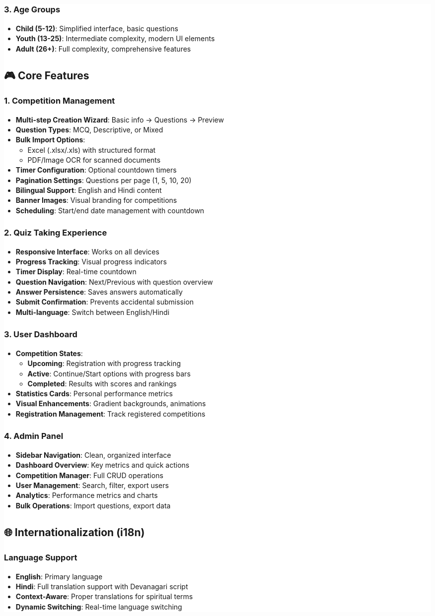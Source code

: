 ### 3. **Age Groups**
- **Child (5-12)**: Simplified interface, basic questions
- **Youth (13-25)**: Intermediate complexity, modern UI elements
- **Adult (26+)**: Full complexity, comprehensive features

## 🎮 Core Features

### 1. **Competition Management**
- **Multi-step Creation Wizard**: Basic info → Questions → Preview
- **Question Types**: MCQ, Descriptive, or Mixed
- **Bulk Import Options**:
  - Excel (.xlsx/.xls) with structured format
  - PDF/Image OCR for scanned documents
- **Timer Configuration**: Optional countdown timers
- **Pagination Settings**: Questions per page (1, 5, 10, 20)
- **Bilingual Support**: English and Hindi content
- **Banner Images**: Visual branding for competitions
- **Scheduling**: Start/end date management with countdown

### 2. **Quiz Taking Experience**
- **Responsive Interface**: Works on all devices
- **Progress Tracking**: Visual progress indicators
- **Timer Display**: Real-time countdown
- **Question Navigation**: Next/Previous with question overview
- **Answer Persistence**: Saves answers automatically
- **Submit Confirmation**: Prevents accidental submission
- **Multi-language**: Switch between English/Hindi

### 3. **User Dashboard**
- **Competition States**:
  - **Upcoming**: Registration with progress tracking
  - **Active**: Continue/Start options with progress bars
  - **Completed**: Results with scores and rankings
- **Statistics Cards**: Personal performance metrics
- **Visual Enhancements**: Gradient backgrounds, animations
- **Registration Management**: Track registered competitions

### 4. **Admin Panel**
- **Sidebar Navigation**: Clean, organized interface
- **Dashboard Overview**: Key metrics and quick actions
- **Competition Manager**: Full CRUD operations
- **User Management**: Search, filter, export users
- **Analytics**: Performance metrics and charts
- **Bulk Operations**: Import questions, export data

## 🌐 Internationalization (i18n)

### Language Support
- **English**: Primary language
- **Hindi**: Full translation support with Devanagari script
- **Context-Aware**: Proper translations for spiritual terms
- **Dynamic Switching**: Real-time language switching
